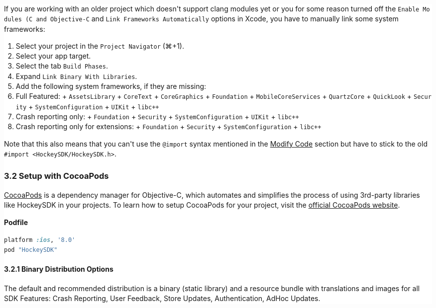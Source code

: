 If you are working with an older project which doesn't support clang modules yet or you for some reason turned off the `Enable Modules (C and Objective-C` and `Link Frameworks Automatically` options in Xcode, you have to manually link some system frameworks:

1. Select your project in the `Project Navigator` (⌘+1).
2. Select your app target.
3. Select the tab `Build Phases`.
4. Expand `Link Binary With Libraries`.
5. Add the following system frameworks, if they are missing:
  1. Full Featured: 
    + `AssetsLibrary`
    + `CoreText`
    + `CoreGraphics`
    + `Foundation`
    + `MobileCoreServices`
    + `QuartzCore`
    + `QuickLook`
    + `Security`
    + `SystemConfiguration`
    + `UIKit`
    + `libc++`
  2. Crash reporting only:
    + `Foundation`
    + `Security`
    + `SystemConfiguration`
    + `UIKit`
    + `libc++`
  2. Crash reporting only for extensions:
    + `Foundation`
    + `Security`
    + `SystemConfiguration`
    + `libc++`

Note that this also means that you can't use the `@import` syntax mentioned in the [Modify Code](#modify) section but have to stick to the old `#import <HockeySDK/HockeySDK.h>`.

<a id="cocoapods"></a>
### 3.2 Setup with CocoaPods

[CocoaPods](http://cocoapods.org) is a dependency manager for Objective-C, which automates and simplifies the process of using 3rd-party libraries like HockeySDK in your projects. To learn how to setup CocoaPods for your project, visit the [official CocoaPods website](http://cocoapods.org/).

**Podfile**

```ruby
platform :ios, '8.0'
pod "HockeySDK"
```

#### 3.2.1 Binary Distribution Options

The default and recommended distribution is a binary (static library) and a resource bundle with translations and images for all SDK Features: Crash Reporting, User Feedback, Store Updates, Authentication, AdHoc Updates.

